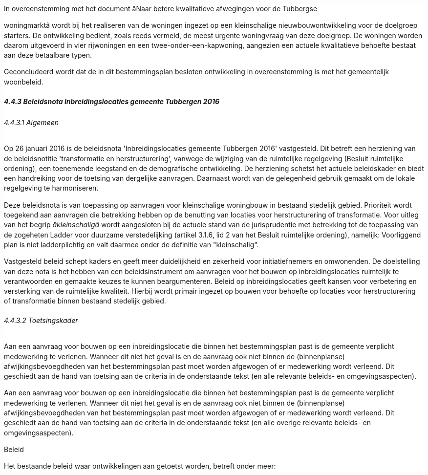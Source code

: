 In overeenstemming met het document âNaar betere kwalitatieve afwegingen voor de Tubbergse

woningmarktâ wordt bij het realiseren van de woningen ingezet op een kleinschalige nieuwbouwontwikkeling voor de doelgroep starters. De ontwikkeling bedient, zoals reeds vermeld, de meest urgente woningvraag van deze doelgroep. De woningen worden daarom uitgevoerd in vier rijwoningen en een twee\-onder\-een\-kapwoning, aangezien een actuele kwalitatieve behoefte bestaat aan deze betaalbare typen.

Geconcludeerd wordt dat de in dit bestemmingsplan besloten ontwikkeling in overeenstemming is met het gemeentelijk woonbeleid.

##### 4\.4\.3 Beleidsnota Inbreidingslocaties gemeente Tubbergen 2016

###### 4\.4\.3\.1 Algemeen

Op 26 januari 2016 is de beleidsnota 'Inbreidingslocaties gemeente Tubbergen 2016' vastgesteld. Dit betreft een herziening van de beleidsnotitie 'transformatie en herstructurering', vanwege de wijziging van de ruimtelijke regelgeving (Besluit ruimtelijke ordening), een toenemende leegstand en de demografische ontwikkeling. De herziening schetst het actuele beleidskader en biedt een handreiking voor de toetsing van dergelijke aanvragen. Daarnaast wordt van de gelegenheid gebruik gemaakt om de lokale regelgeving te harmoniseren.

Deze beleidsnota is van toepassing op aanvragen voor kleinschalige woningbouw in bestaand stedelijk gebied. Prioriteit wordt toegekend aan aanvragen die betrekking hebben op de benutting van locaties voor herstructurering of transformatie. Voor uitleg van het begrip *âkleinschaligâ* wordt aangesloten bij de actuele stand van de jurisprudentie met betrekking tot de toepassing van de zogeheten Ladder voor duurzame verstedelijking (artikel 3\.1\.6, lid 2 van het Besluit ruimtelijke ordening), namelijk: Voorliggend plan is niet ladderplichtig en valt daarmee onder de definitie van "kleinschalig".

Vastgesteld beleid schept kaders en geeft meer duidelijkheid en zekerheid voor initiatiefnemers en omwonenden. De doelstelling van deze nota is het hebben van een beleidsinstrument om aanvragen voor het bouwen op inbreidingslocaties ruimtelijk te verantwoorden en gemaakte keuzes te kunnen beargumenteren. Beleid op inbreidingslocaties geeft kansen voor verbetering en versterking van de ruimtelijke kwaliteit. Hierbij wordt primair ingezet op bouwen voor behoefte op locaties voor herstructurering of transformatie binnen bestaand stedelijk gebied.

###### 4\.4\.3\.2 Toetsingskader

Aan een aanvraag voor bouwen op een inbreidingslocatie die binnen het bestemmingsplan past is de gemeente verplicht medewerking te verlenen. Wanneer dit niet het geval is en de aanvraag ook niet binnen de (binnenplanse) afwijkingsbevoegdheden van het bestemmingsplan past moet worden afgewogen of er medewerking wordt verleend. Dit geschiedt aan de hand van toetsing aan de criteria in de onderstaande tekst (en alle relevante beleids\- en omgevingsaspecten).

Aan een aanvraag voor bouwen op een inbreidingslocatie die binnen het bestemmingsplan past is de gemeente verplicht medewerking te verlenen. Wanneer dit niet het geval is en de aanvraag ook niet binnen de (binnenplanse) afwijkingsbevoegdheden van het bestemmingsplan past moet worden afgewogen of er medewerking wordt verleend. Dit geschiedt aan de hand van toetsing aan de criteria in de onderstaande tekst (en alle overige relevante beleids\- en omgevingsaspecten).

Beleid

Het bestaande beleid waar ontwikkelingen aan getoetst worden, betreft onder meer:
